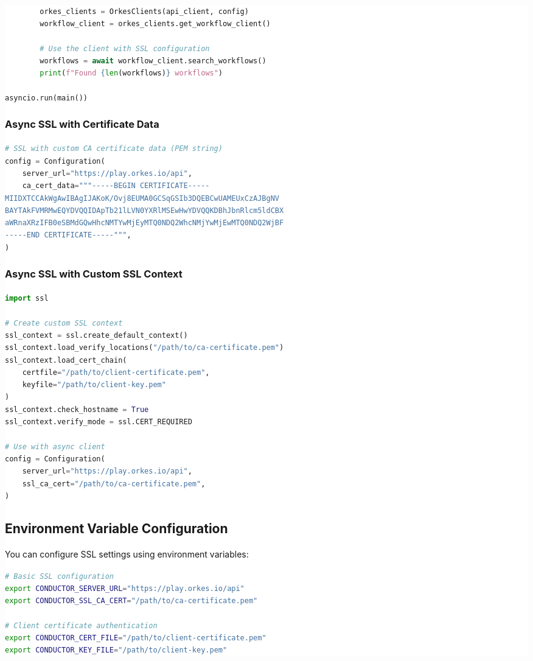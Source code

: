 ```python
        orkes_clients = OrkesClients(api_client, config)
        workflow_client = orkes_clients.get_workflow_client()
        
        # Use the client with SSL configuration
        workflows = await workflow_client.search_workflows()
        print(f"Found {len(workflows)} workflows")

asyncio.run(main())
```

### Async SSL with Certificate Data

```python
# SSL with custom CA certificate data (PEM string)
config = Configuration(
    server_url="https://play.orkes.io/api",
    ca_cert_data="""-----BEGIN CERTIFICATE-----
MIIDXTCCAkWgAwIBAgIJAKoK/Ovj8EUMA0GCSqGSIb3DQEBCwUAMEUxCzAJBgNV
BAYTAkFVMRMwEQYDVQQIDApTb21lLVN0YXRlMSEwHwYDVQQKDBhJbnRlcm5ldCBX
aWRnaXRzIFB0eSBMdGQwHhcNMTYwMjEyMTQ0NDQ2WhcNMjYwMjEwMTQ0NDQ2WjBF
-----END CERTIFICATE-----""",
)
```

### Async SSL with Custom SSL Context

```python
import ssl

# Create custom SSL context
ssl_context = ssl.create_default_context()
ssl_context.load_verify_locations("/path/to/ca-certificate.pem")
ssl_context.load_cert_chain(
    certfile="/path/to/client-certificate.pem", 
    keyfile="/path/to/client-key.pem"
)
ssl_context.check_hostname = True
ssl_context.verify_mode = ssl.CERT_REQUIRED

# Use with async client
config = Configuration(
    server_url="https://play.orkes.io/api",
    ssl_ca_cert="/path/to/ca-certificate.pem",
)
```

## Environment Variable Configuration

You can configure SSL settings using environment variables:

```bash
# Basic SSL configuration
export CONDUCTOR_SERVER_URL="https://play.orkes.io/api"
export CONDUCTOR_SSL_CA_CERT="/path/to/ca-certificate.pem"

# Client certificate authentication
export CONDUCTOR_CERT_FILE="/path/to/client-certificate.pem"
export CONDUCTOR_KEY_FILE="/path/to/client-key.pem"
```
